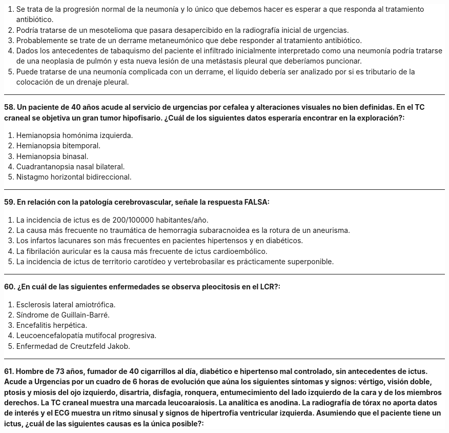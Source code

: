 1. Se trata de la progresión normal de la neumonía y lo único que debemos hacer es esperar a que responda al tratamiento antibiótico.  
2. Podría tratarse de un mesotelioma que pasara desapercibido en la radiografía inicial de urgencias.  
3. Probablemente se trate de un derrame metaneumónico que debe responder al tratamiento antibiótico.  
4. Dados los antecedentes de tabaquismo del paciente el infiltrado inicialmente interpretado como una neumonía podría tratarse de una neoplasia de pulmón y esta nueva lesión de una metástasis pleural que deberíamos puncionar.  
5. Puede tratarse de una neumonía complicada con un derrame, el líquido debería ser analizado por si es tributario de la colocación de un drenaje pleural.  
  
  

---

**58. Un paciente de 40 años acude al servicio de urgencias por cefalea y alteraciones visuales no bien definidas. En el TC craneal se objetiva un gran tumor hipofisario. ¿Cuál de los siguientes datos esperaría encontrar en la exploración?:**  
  
1. Hemianopsia homónima izquierda.  
2. Hemianopsia bitemporal.  
3. Hemianopsia binasal.  
4. Cuadrantanopsia nasal bilateral.  
5. Nistagmo horizontal bidireccional.  
  
  

---

**59. En relación con la patología cerebrovascular, señale la respuesta FALSA:**  
  
1. La incidencia de ictus es de 200/100000 habitantes/año.  
2. La causa más frecuente no traumática de hemorragia subaracnoidea es la rotura de un aneurisma.  
3. Los infartos lacunares son más frecuentes en pacientes hipertensos y en diabéticos.  
4. La fibrilación auricular es la causa más frecuente de ictus cardioembólico.  
5. La incidencia de ictus de territorio carotídeo y vertebrobasilar es prácticamente superponible.  
  
  

---

**60. ¿En cuál de las siguientes enfermedades se observa pleocitosis en el LCR?:**  
  
1. Esclerosis lateral amiotrófica.  
2. Síndrome de Guillain-Barré.  
3. Encefalitis herpética.  
4. Leucoencefalopatía mutifocal progresiva.  
5. Enfermedad de Creutzfeld Jakob.  
  
  

---

**61. Hombre de 73 años, fumador de 40 cigarrillos al día, diabético e hipertenso mal controlado, sin antecedentes de ictus. Acude a Urgencias por un cuadro de 6 horas de evolución que aúna los siguientes síntomas y signos: vértigo, visión doble, ptosis y miosis del ojo izquierdo, disartria, disfagia, ronquera, entumecimiento del lado izquierdo de la cara y de los miembros derechos. La TC craneal muestra una marcada leucoaraiosis. La analítica es anodina. La radiografía de tórax no aporta datos de interés y el ECG muestra un ritmo sinusal y signos de hipertrofia ventricular izquierda. Asumiendo que el paciente tiene un ictus, ¿cuál de las siguientes causas es la única posible?:**  
  